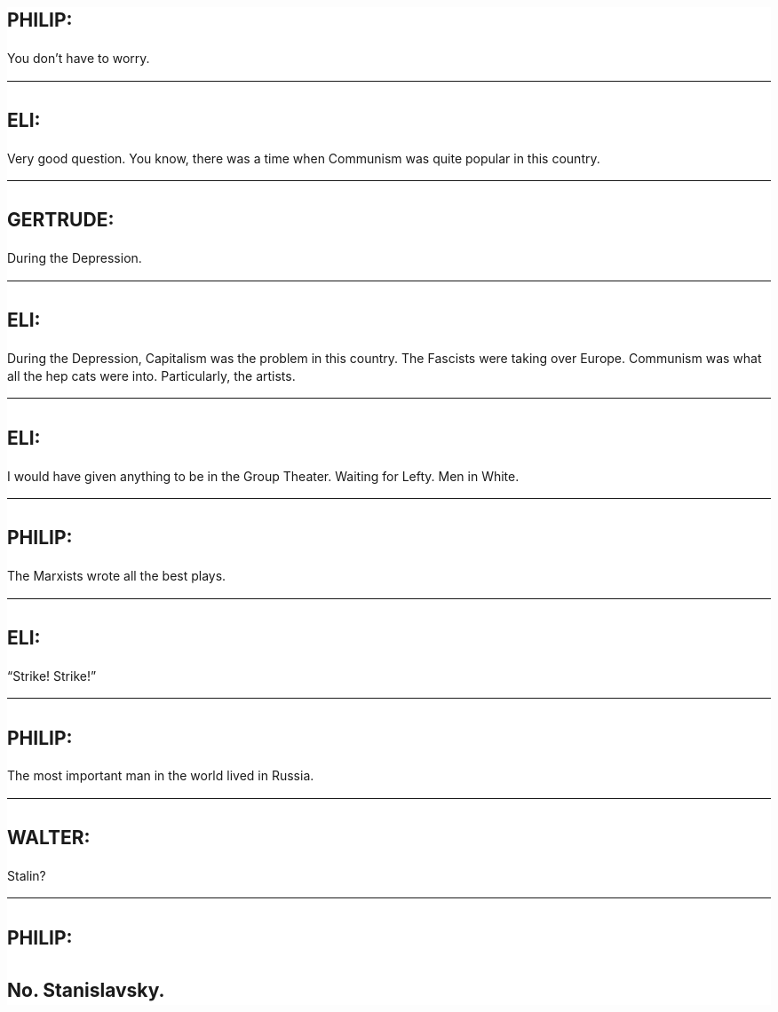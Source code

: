 ## PHILIP:
You don’t have to worry.

---

## ELI:
Very good question. You know, there was a time when Communism was quite popular in this country.

---

## GERTRUDE:
During the Depression.

---

## ELI:
During the Depression, Capitalism was the problem in this country. The Fascists were taking over Europe. Communism was what all the hep cats were into. Particularly, the artists.

---

## ELI:
I would have given anything to be in the Group Theater. Waiting for Lefty. Men in White.

---

## PHILIP:
The Marxists wrote all the best plays.

---

## ELI:
“Strike! Strike!”

---

## PHILIP:
The most important man in the world lived in Russia.

---

## WALTER:
Stalin?

---

## PHILIP:
No. Stanislavsky.
---

